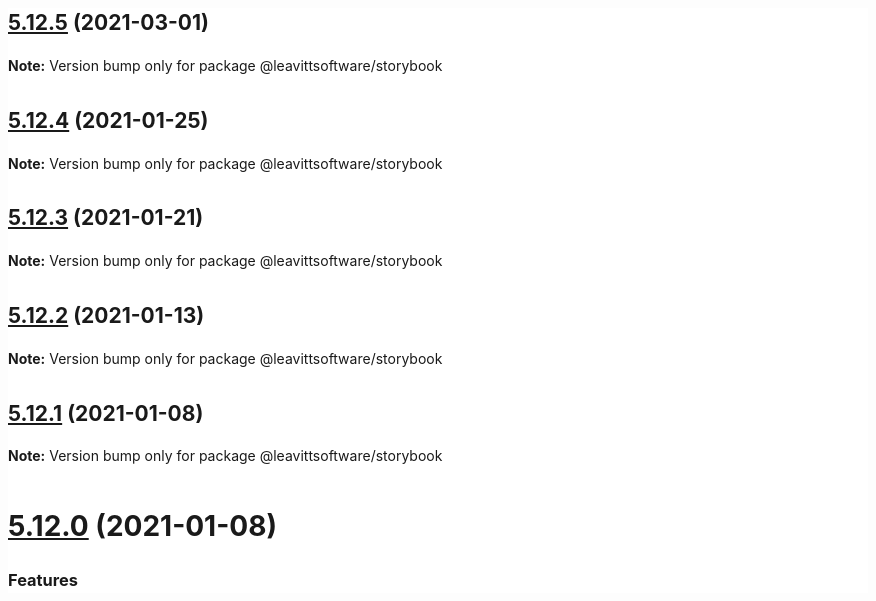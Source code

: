 



## [5.12.5](https://github.com/LeavittSoftware/titanium-elements/compare/@leavittsoftware/storybook@5.12.4...@leavittsoftware/storybook@5.12.5) (2021-03-01)

**Note:** Version bump only for package @leavittsoftware/storybook





## [5.12.4](https://github.com/LeavittSoftware/titanium-elements/compare/@leavittsoftware/storybook@5.12.3...@leavittsoftware/storybook@5.12.4) (2021-01-25)

**Note:** Version bump only for package @leavittsoftware/storybook





## [5.12.3](https://github.com/LeavittSoftware/titanium-elements/compare/@leavittsoftware/storybook@5.12.2...@leavittsoftware/storybook@5.12.3) (2021-01-21)

**Note:** Version bump only for package @leavittsoftware/storybook





## [5.12.2](https://github.com/LeavittSoftware/titanium-elements/compare/@leavittsoftware/storybook@5.12.1...@leavittsoftware/storybook@5.12.2) (2021-01-13)

**Note:** Version bump only for package @leavittsoftware/storybook





## [5.12.1](https://github.com/LeavittSoftware/titanium-elements/compare/@leavittsoftware/storybook@5.12.0...@leavittsoftware/storybook@5.12.1) (2021-01-08)

**Note:** Version bump only for package @leavittsoftware/storybook





# [5.12.0](https://github.com/LeavittSoftware/titanium-elements/compare/@leavittsoftware/storybook@5.11.0...@leavittsoftware/storybook@5.12.0) (2021-01-08)


### Features
